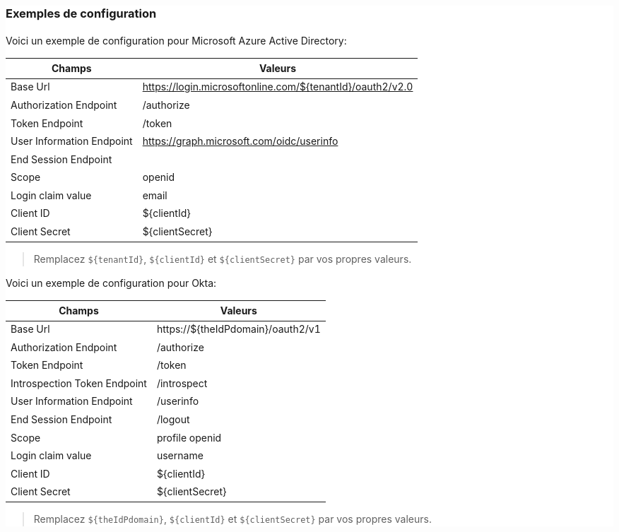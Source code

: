 ### Exemples de configuration

<Tabs groupId="sync">
<TabItem value="Microsoft Azure AD" label="Microsoft Azure AD">

Voici un exemple de configuration pour Microsoft Azure Active Directory:

| Champs                       | Valeurs                                                   |
|------------------------------|-----------------------------------------------------------|
| Base Url                     | https://login.microsoftonline.com/${tenantId}/oauth2/v2.0 |
| Authorization Endpoint       | /authorize                                                |
| Token Endpoint               | /token                                                    |
| User Information Endpoint    | https://graph.microsoft.com/oidc/userinfo                 |
| End Session Endpoint         |                                                           |
| Scope                        | openid                                                    |
| Login claim value            | email                                                     |
| Client ID                    | ${clientId}                                               |
| Client Secret                | ${clientSecret}                                           |

> Remplacez `${tenantId}`, `${clientId}` et `${clientSecret}` par vos propres valeurs.

</TabItem>
<TabItem value="Okta" label="Okta">

Voici un exemple de configuration pour Okta:

| Champs                       | Valeurs                                  |
|------------------------------|------------------------------------------|
| Base Url                     | https://${theIdPdomain}/oauth2/v1        |
| Authorization Endpoint       | /authorize                               |
| Token Endpoint               | /token                                   |
| Introspection Token Endpoint | /introspect                              |
| User Information Endpoint    | /userinfo                                |
| End Session Endpoint         | /logout                                  |
| Scope                        | profile openid                           |
| Login claim value            | username                                 |
| Client ID                    | ${clientId}                              |
| Client Secret                | ${clientSecret}                          |

> Remplacez `${theIdPdomain}`, `${clientId}` et `${clientSecret}` par vos propres valeurs.
